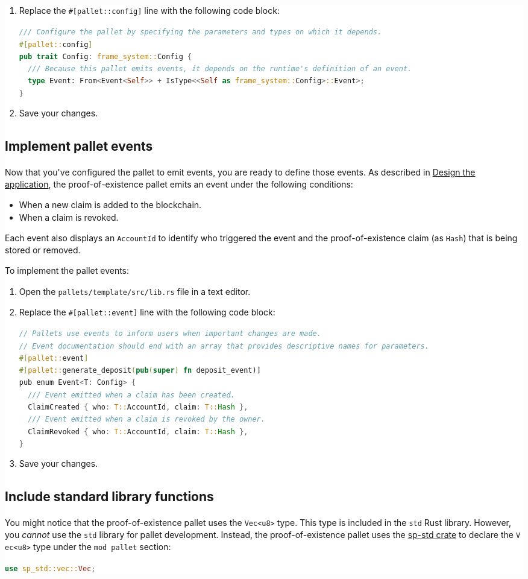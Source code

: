 1. Replace the `#[pallet::config]` line with the following code block:

    ```rust
    /// Configure the pallet by specifying the parameters and types on which it depends.
    #[pallet::config]
    pub trait Config: frame_system::Config {
      /// Because this pallet emits events, it depends on the runtime's definition of an event.
      type Event: From<Event<Self>> + IsType<<Self as frame_system::Config>::Event>;
    }
    ```

1. Save your changes.

## Implement pallet events

Now that you've configured the pallet to emit events, you are ready to define those events.
As described in [Design the application](#design-the-application), the proof-of-existence pallet emits an event under the following conditions:

- When a new claim is added to the blockchain.
- When a claim is revoked.

Each event also displays an `AccountId` to identify who triggered the
event and the proof-of-existence claim (as `Hash`) that is being stored or removed.

To implement the pallet events:

1. Open the `pallets/template/src/lib.rs` file in a text editor.

1. Replace the `#[pallet::event]` line with the following code block:

    ```rust
    // Pallets use events to inform users when important changes are made.
    // Event documentation should end with an array that provides descriptive names for parameters.
    #[pallet::event]
    #[pallet::generate_deposit(pub(super) fn deposit_event)]
    pub enum Event<T: Config> {
      /// Event emitted when a claim has been created.
      ClaimCreated { who: T::AccountId, claim: T::Hash },
      /// Event emitted when a claim is revoked by the owner.
      ClaimRevoked { who: T::AccountId, claim: T::Hash },
    }
    ```

1. Save your changes.

## Include standard library functions

You might notice that the proof-of-existence pallet uses the `Vec<u8>` type.
This type is included in the `std` Rust library.
However, you _cannot_ use the `std` library for pallet development.
Instead, the proof-of-existence pallet uses the [sp-std crate](https://paritytech.github.io/substrate/master/sp_std/index.html) to declare the `Vec<u8>` type under the `mod pallet` section:

```rust
use sp_std::vec::Vec;
```
